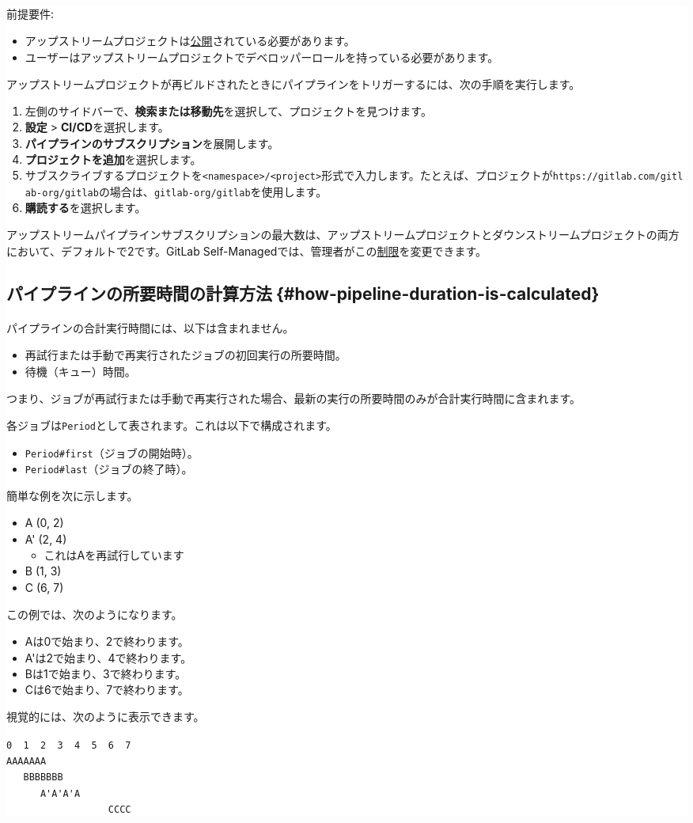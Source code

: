 前提要件:

- アップストリームプロジェクトは[公開](../../user/public_access.md)されている必要があります。
- ユーザーはアップストリームプロジェクトでデベロッパーロールを持っている必要があります。

アップストリームプロジェクトが再ビルドされたときにパイプラインをトリガーするには、次の手順を実行します。

1. 左側のサイドバーで、**検索または移動先**を選択して、プロジェクトを見つけます。
1. **設定** > **CI/CD**を選択します。
1. **パイプラインのサブスクリプション**を展開します。
1. **プロジェクトを追加**を選択します。
1. サブスクライブするプロジェクトを`<namespace>/<project>`形式で入力します。たとえば、プロジェクトが`https://gitlab.com/gitlab-org/gitlab`の場合は、`gitlab-org/gitlab`を使用します。
1. **購読する**を選択します。

アップストリームパイプラインサブスクリプションの最大数は、アップストリームプロジェクトとダウンストリームプロジェクトの両方において、デフォルトで2です。GitLab Self-Managedでは、管理者がこの[制限](../../administration/instance_limits.md#number-of-cicd-subscriptions-to-a-project)を変更できます。



## パイプラインの所要時間の計算方法 {#how-pipeline-duration-is-calculated}

パイプラインの合計実行時間には、以下は含まれません。

- 再試行または手動で再実行されたジョブの初回実行の所要時間。
- 待機（キュー）時間。

つまり、ジョブが再試行または手動で再実行された場合、最新の実行の所要時間のみが合計実行時間に含まれます。

各ジョブは`Period`として表されます。これは以下で構成されます。

- `Period#first`（ジョブの開始時）。
- `Period#last`（ジョブの終了時）。

簡単な例を次に示します。

- A (0, 2)
- A' (2, 4)
  - これはAを再試行しています
- B (1, 3)
- C (6, 7)

この例では、次のようになります。

- Aは0で始まり、2で終わります。
- A'は2で始まり、4で終わります。
- Bは1で始まり、3で終わります。
- Cは6で始まり、7で終わります。

視覚的には、次のように表示できます。

```plaintext
0  1  2  3  4  5  6  7
AAAAAAA
   BBBBBBB
      A'A'A'A
                  CCCC
```
